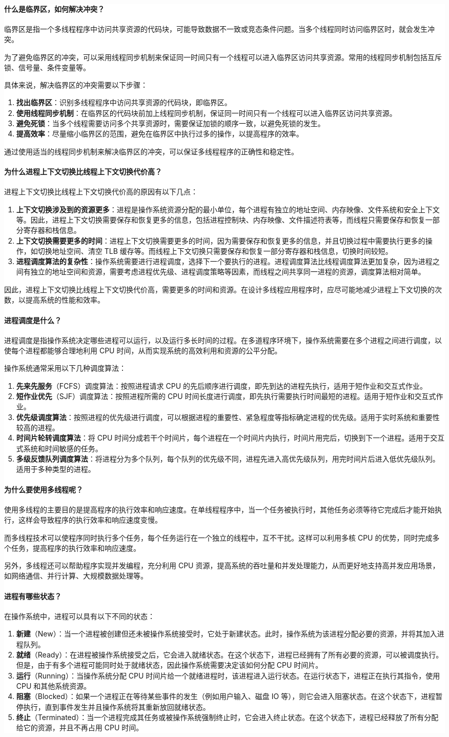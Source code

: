 #### 什么是临界区，如何解决冲突？

临界区是指一个多线程程序中访问共享资源的代码块，可能导致数据不一致或竞态条件问题。当多个线程同时访问临界区时，就会发生冲突。

为了避免临界区的冲突，可以采用线程同步机制来保证同一时间只有一个线程可以进入临界区访问共享资源。常用的线程同步机制包括互斥锁、信号量、条件变量等。

具体来说，解决临界区的冲突需要以下步骤：

1. **找出临界区**：识别多线程程序中访问共享资源的代码块，即临界区。
1. **使用线程同步机制**：在临界区的代码块前加上线程同步机制，保证同一时间只有一个线程可以进入临界区访问共享资源。
1. **避免死锁**：当多个线程需要访问多个共享资源时，需要保证加锁的顺序一致，以避免死锁的发生。
1. **提高效率**：尽量缩小临界区的范围，避免在临界区中执行过多的操作，以提高程序的效率。

通过使用适当的线程同步机制来解决临界区的冲突，可以保证多线程程序的正确性和稳定性。

#### 为什么进程上下文切换比线程上下文切换代价高？

进程上下文切换比线程上下文切换代价高的原因有以下几点：

1. **上下文切换涉及到的资源更多**：进程是操作系统资源分配的最小单位，每个进程有独立的地址空间、内存映像、文件系统和安全上下文等。因此，进程上下文切换需要保存和恢复更多的信息，包括进程控制块、内存映像、文件描述符表等，而线程只需要保存和恢复一部分寄存器和栈信息。
1. **上下文切换需要更多的时间**：进程上下文切换需要更多的时间，因为需要保存和恢复更多的信息，并且切换过程中需要执行更多的操作，如切换地址空间、清空 TLB 缓存等。而线程上下文切换只需要保存和恢复一部分寄存器和栈信息，切换时间较短。
1. **进程调度算法的复杂性**：操作系统需要进行进程调度，选择下一个要执行的进程。进程调度算法比线程调度算法更加复杂，因为进程之间有独立的地址空间和资源，需要考虑进程优先级、进程调度策略等因素，而线程之间共享同一进程的资源，调度算法相对简单。

因此，进程上下文切换比线程上下文切换代价高，需要更多的时间和资源。在设计多线程应用程序时，应尽可能地减少进程上下文切换的次数，以提高系统的性能和效率。

#### 进程调度是什么？

进程调度是指操作系统决定哪些进程可以运行，以及运行多长时间的过程。在多道程序环境下，操作系统需要在多个进程之间进行调度，以使每个进程都能够合理地利用 CPU 时间，从而实现系统的高效利用和资源的公平分配。

操作系统通常采用以下几种调度算法：

1. **先来先服务**（FCFS）调度算法：按照进程请求 CPU 的先后顺序进行调度，即先到达的进程先执行，适用于短作业和交互式作业。
1. **短作业优先**（SJF）调度算法：按照进程所需的 CPU 时间长度进行调度，即先执行需要执行时间最短的进程。适用于短作业和交互式作业。
1. **优先级调度算法**：按照进程的优先级进行调度，可以根据进程的重要性、紧急程度等指标确定进程的优先级。适用于实时系统和重要性较高的进程。
1. **时间片轮转调度算法**：将 CPU 时间分成若干个时间片，每个进程在一个时间片内执行，时间片用完后，切换到下一个进程。适用于交互式系统和时间敏感的任务。
1. **多级反馈队列调度算法**：将进程分为多个队列，每个队列的优先级不同，进程先进入高优先级队列，用完时间片后进入低优先级队列。适用于多种类型的进程。

#### 为什么要使用多线程呢？

使用多线程的主要目的是提高程序的执行效率和响应速度。在单线程程序中，当一个任务被执行时，其他任务必须等待它完成后才能开始执行，这样会导致程序的执行效率和响应速度变慢。

而多线程技术可以使程序同时执行多个任务，每个任务运行在一个独立的线程中，互不干扰。这样可以利用多核 CPU 的优势，同时完成多个任务，提高程序的执行效率和响应速度。

另外，多线程还可以帮助程序实现并发编程，充分利用 CPU 资源，提高系统的吞吐量和并发处理能力，从而更好地支持高并发应用场景，如网络通信、并行计算、大规模数据处理等。

#### 进程有哪些状态？

在操作系统中，进程可以具有以下不同的状态：

1. **新建**（New）：当一个进程被创建但还未被操作系统接受时，它处于新建状态。此时，操作系统为该进程分配必要的资源，并将其加入进程队列。
1. **就绪**（Ready）：在进程被操作系统接受之后，它会进入就绪状态。在这个状态下，进程已经拥有了所有必要的资源，可以被调度执行。但是，由于有多个进程可能同时处于就绪状态，因此操作系统需要决定该如何分配 CPU 时间片。
1. **运行**（Running）：当操作系统分配 CPU 时间片给一个就绪进程时，该进程进入运行状态。在运行状态下，进程正在执行其指令，使用 CPU 和其他系统资源。
1. **阻塞**（Blocked）：如果一个进程正在等待某些事件的发生（例如用户输入、磁盘 IO 等），则它会进入阻塞状态。在这个状态下，进程暂停执行，直到事件发生并且操作系统将其重新放回就绪状态。
1. **终止**（Terminated）：当一个进程完成其任务或被操作系统强制终止时，它会进入终止状态。在这个状态下，进程已经释放了所有分配给它的资源，并且不再占用 CPU 时间。
